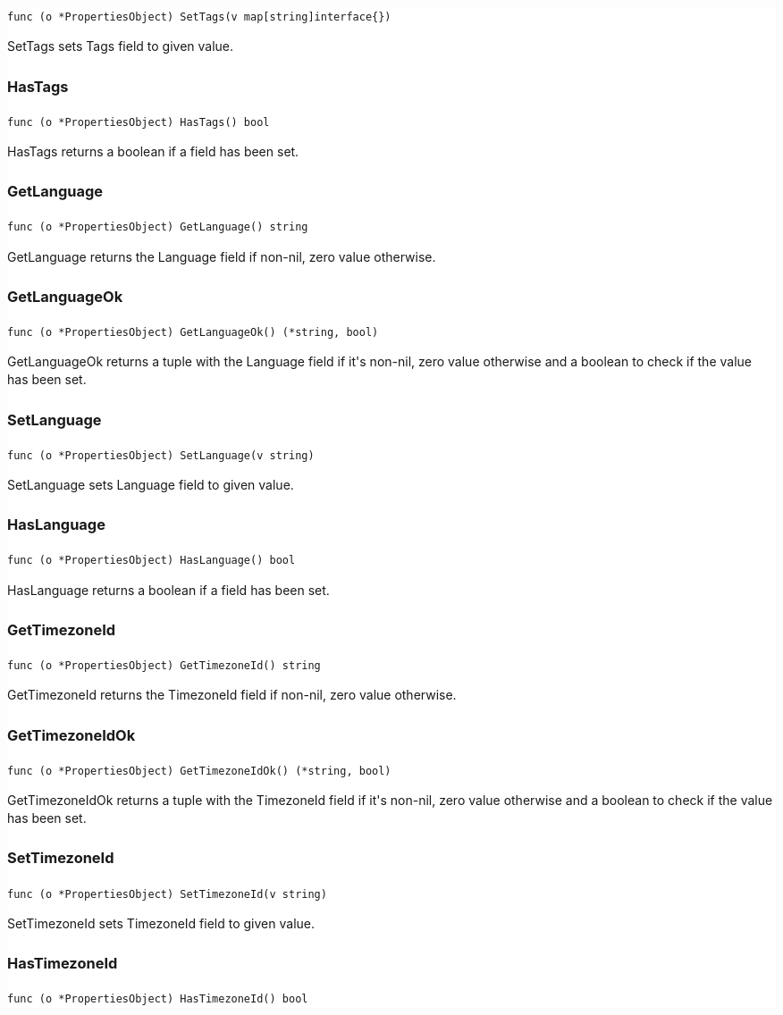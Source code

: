 `func (o *PropertiesObject) SetTags(v map[string]interface{})`

SetTags sets Tags field to given value.

### HasTags

`func (o *PropertiesObject) HasTags() bool`

HasTags returns a boolean if a field has been set.

### GetLanguage

`func (o *PropertiesObject) GetLanguage() string`

GetLanguage returns the Language field if non-nil, zero value otherwise.

### GetLanguageOk

`func (o *PropertiesObject) GetLanguageOk() (*string, bool)`

GetLanguageOk returns a tuple with the Language field if it's non-nil, zero value otherwise
and a boolean to check if the value has been set.

### SetLanguage

`func (o *PropertiesObject) SetLanguage(v string)`

SetLanguage sets Language field to given value.

### HasLanguage

`func (o *PropertiesObject) HasLanguage() bool`

HasLanguage returns a boolean if a field has been set.

### GetTimezoneId

`func (o *PropertiesObject) GetTimezoneId() string`

GetTimezoneId returns the TimezoneId field if non-nil, zero value otherwise.

### GetTimezoneIdOk

`func (o *PropertiesObject) GetTimezoneIdOk() (*string, bool)`

GetTimezoneIdOk returns a tuple with the TimezoneId field if it's non-nil, zero value otherwise
and a boolean to check if the value has been set.

### SetTimezoneId

`func (o *PropertiesObject) SetTimezoneId(v string)`

SetTimezoneId sets TimezoneId field to given value.

### HasTimezoneId

`func (o *PropertiesObject) HasTimezoneId() bool`
